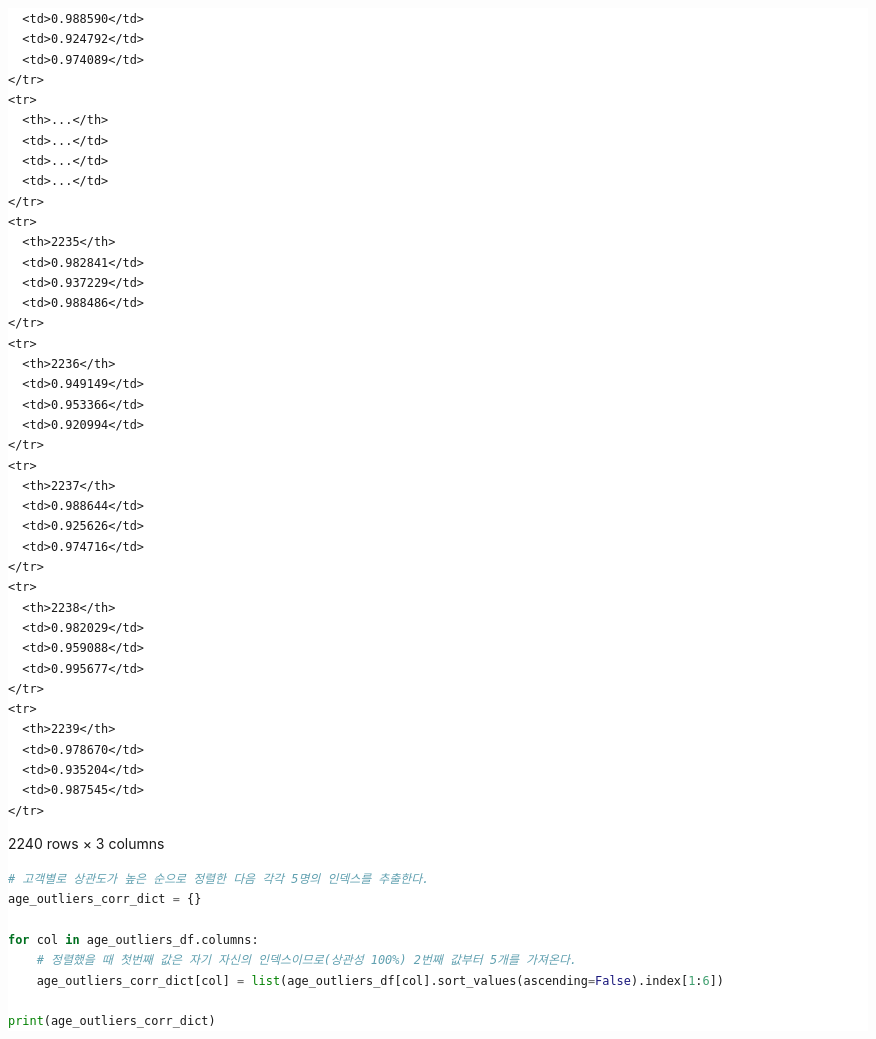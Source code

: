       <td>0.988590</td>
      <td>0.924792</td>
      <td>0.974089</td>
    </tr>
    <tr>
      <th>...</th>
      <td>...</td>
      <td>...</td>
      <td>...</td>
    </tr>
    <tr>
      <th>2235</th>
      <td>0.982841</td>
      <td>0.937229</td>
      <td>0.988486</td>
    </tr>
    <tr>
      <th>2236</th>
      <td>0.949149</td>
      <td>0.953366</td>
      <td>0.920994</td>
    </tr>
    <tr>
      <th>2237</th>
      <td>0.988644</td>
      <td>0.925626</td>
      <td>0.974716</td>
    </tr>
    <tr>
      <th>2238</th>
      <td>0.982029</td>
      <td>0.959088</td>
      <td>0.995677</td>
    </tr>
    <tr>
      <th>2239</th>
      <td>0.978670</td>
      <td>0.935204</td>
      <td>0.987545</td>
    </tr>
  </tbody>
</table>
<p>2240 rows × 3 columns</p>
</div>




```python
# 고객별로 상관도가 높은 순으로 정렬한 다음 각각 5명의 인덱스를 추출한다.
age_outliers_corr_dict = {}

for col in age_outliers_df.columns:
    # 정렬했을 때 첫번째 값은 자기 자신의 인덱스이므로(상관성 100%) 2번째 값부터 5개를 가져온다.
    age_outliers_corr_dict[col] = list(age_outliers_df[col].sort_values(ascending=False).index[1:6])

print(age_outliers_corr_dict)
```
